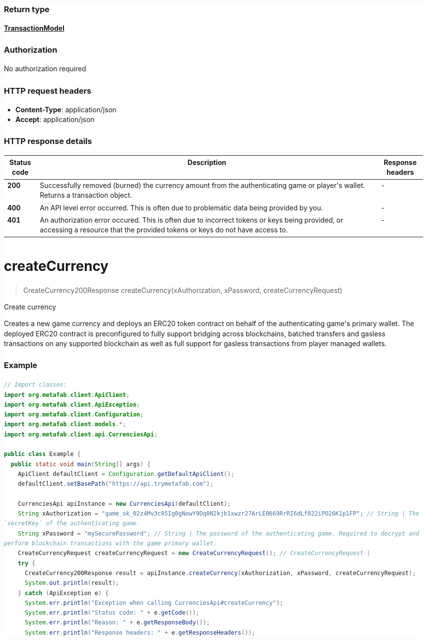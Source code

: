### Return type

[**TransactionModel**](TransactionModel.md)

### Authorization

No authorization required

### HTTP request headers

 - **Content-Type**: application/json
 - **Accept**: application/json

### HTTP response details
| Status code | Description | Response headers |
|-------------|-------------|------------------|
| **200** | Successfully removed (burned) the currency amount from the authenticating game or player&#39;s wallet. Returns a transaction object. |  -  |
| **400** | An API level error occurred. This is often due to problematic data being provided by you. |  -  |
| **401** | An authorization error occured. This is often due to incorrect tokens or keys being provided, or accessing a resource that the provided tokens or keys do not have access to. |  -  |

<a name="createCurrency"></a>
# **createCurrency**
> CreateCurrency200Response createCurrency(xAuthorization, xPassword, createCurrencyRequest)

Create currency

Creates a new game currency and deploys an ERC20 token contract on behalf of the authenticating game&#39;s primary wallet. The deployed ERC20 contract is preconfigured to fully support bridging across blockchains, batched transfers and gasless transactions on any supported blockchain as well as full support for gasless transactions from player managed wallets.

### Example
```java
// Import classes:
import org.metafab.client.ApiClient;
import org.metafab.client.ApiException;
import org.metafab.client.Configuration;
import org.metafab.client.models.*;
import org.metafab.client.api.CurrenciesApi;

public class Example {
  public static void main(String[] args) {
    ApiClient defaultClient = Configuration.getDefaultApiClient();
    defaultClient.setBasePath("https://api.trymetafab.com");

    CurrenciesApi apiInstance = new CurrenciesApi(defaultClient);
    String xAuthorization = "game_sk_02z4Mv3c85Ig0gNowY9Dq0N2kjb1xwzr27ArLE0669RrRI6dLf822iPO26K1p1FP"; // String | The `secretKey` of the authenticating game.
    String xPassword = "mySecurePassword"; // String | The password of the authenticating game. Required to decrypt and perform blockchain transactions with the game primary wallet.
    CreateCurrencyRequest createCurrencyRequest = new CreateCurrencyRequest(); // CreateCurrencyRequest | 
    try {
      CreateCurrency200Response result = apiInstance.createCurrency(xAuthorization, xPassword, createCurrencyRequest);
      System.out.println(result);
    } catch (ApiException e) {
      System.err.println("Exception when calling CurrenciesApi#createCurrency");
      System.err.println("Status code: " + e.getCode());
      System.err.println("Reason: " + e.getResponseBody());
      System.err.println("Response headers: " + e.getResponseHeaders());
```